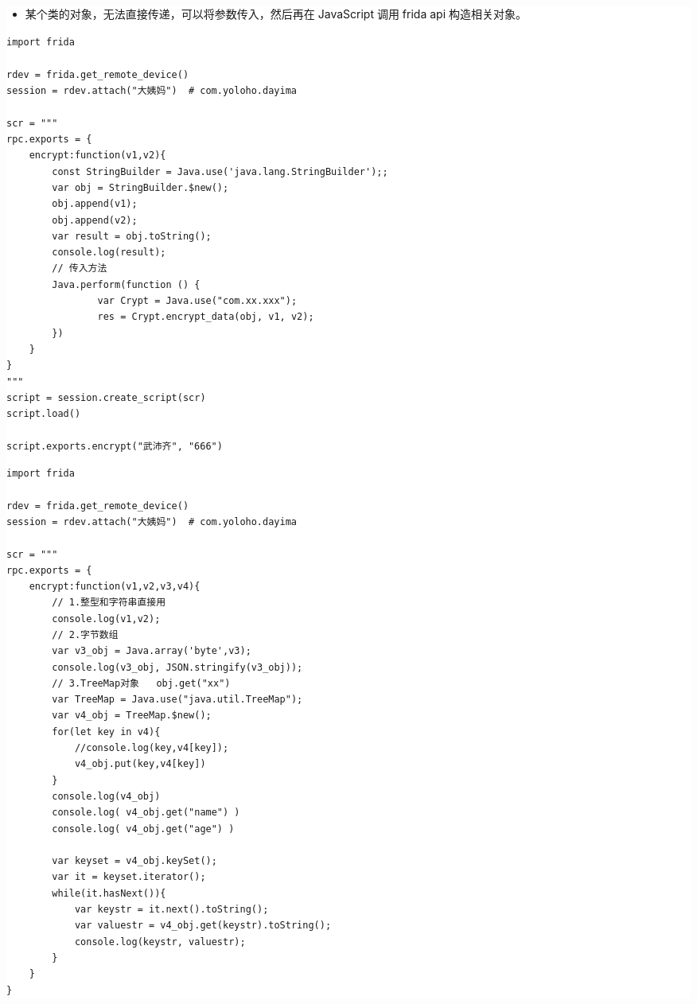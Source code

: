 *   某个类的对象，无法直接传递，可以将参数传入，然后再在 JavaScript 调用 frida api 构造相关对象。

```
import frida

rdev = frida.get_remote_device()
session = rdev.attach("大姨妈")  # com.yoloho.dayima

scr = """
rpc.exports = {   
    encrypt:function(v1,v2){
        const StringBuilder = Java.use('java.lang.StringBuilder');;
        var obj = StringBuilder.$new();
        obj.append(v1);
        obj.append(v2);
        var result = obj.toString();
        console.log(result);       
        // 传入方法
        Java.perform(function () {
                var Crypt = Java.use("com.xx.xxx");
                res = Crypt.encrypt_data(obj, v1, v2);
        })
    }
}
"""
script = session.create_script(scr)
script.load()

script.exports.encrypt("武沛齐", "666")
```

```
import frida

rdev = frida.get_remote_device()
session = rdev.attach("大姨妈")  # com.yoloho.dayima

scr = """
rpc.exports = {   
    encrypt:function(v1,v2,v3,v4){
        // 1.整型和字符串直接用
        console.log(v1,v2);
        // 2.字节数组
        var v3_obj = Java.array('byte',v3);
        console.log(v3_obj, JSON.stringify(v3_obj));        
        // 3.TreeMap对象   obj.get("xx")
        var TreeMap = Java.use("java.util.TreeMap");
        var v4_obj = TreeMap.$new();   
        for(let key in v4){
            //console.log(key,v4[key]);
            v4_obj.put(key,v4[key])
        }      
        console.log(v4_obj)
        console.log( v4_obj.get("name") )
        console.log( v4_obj.get("age") )

        var keyset = v4_obj.keySet();
        var it = keyset.iterator();
        while(it.hasNext()){
            var keystr = it.next().toString();
            var valuestr = v4_obj.get(keystr).toString();
            console.log(keystr, valuestr);
        }
    }
}
```